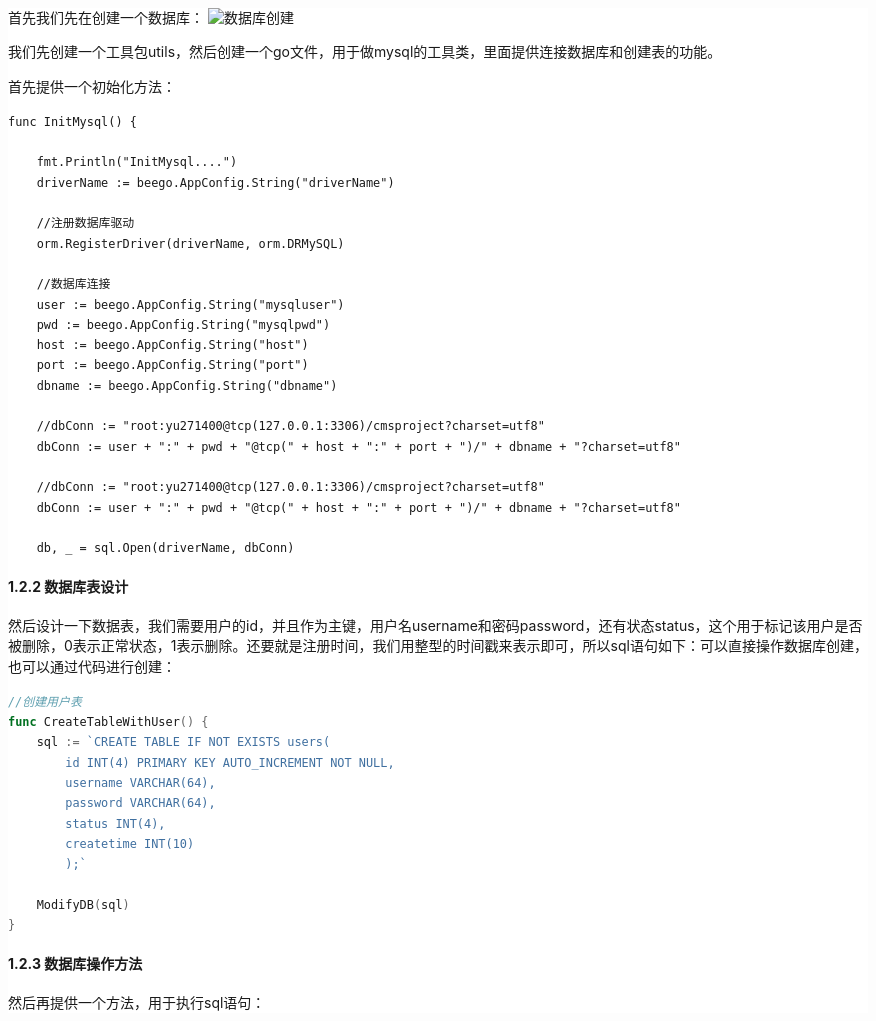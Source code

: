 首先我们先在创建一个数据库：
<img src=".././img/WX20190520-063304@2x.png" alt="数据库创建">

我们先创建一个工具包utils，然后创建一个go文件，用于做mysql的工具类，里面提供连接数据库和创建表的功能。

首先提供一个初始化方法：
```
func InitMysql() {

	fmt.Println("InitMysql....")
	driverName := beego.AppConfig.String("driverName")

	//注册数据库驱动
	orm.RegisterDriver(driverName, orm.DRMySQL)

	//数据库连接
	user := beego.AppConfig.String("mysqluser")
	pwd := beego.AppConfig.String("mysqlpwd")
	host := beego.AppConfig.String("host")
	port := beego.AppConfig.String("port")
	dbname := beego.AppConfig.String("dbname")

	//dbConn := "root:yu271400@tcp(127.0.0.1:3306)/cmsproject?charset=utf8"
	dbConn := user + ":" + pwd + "@tcp(" + host + ":" + port + ")/" + dbname + "?charset=utf8"

	//dbConn := "root:yu271400@tcp(127.0.0.1:3306)/cmsproject?charset=utf8"
	dbConn := user + ":" + pwd + "@tcp(" + host + ":" + port + ")/" + dbname + "?charset=utf8"

	db, _ = sql.Open(driverName, dbConn)
```

#### 1.2.2 数据库表设计
然后设计一下数据表，我们需要用户的id，并且作为主键，用户名username和密码password，还有状态status，这个用于标记该用户是否被删除，0表示正常状态，1表示删除。还要就是注册时间，我们用整型的时间戳来表示即可，所以sql语句如下：可以直接操作数据库创建，也可以通过代码进行创建：

```go
//创建用户表
func CreateTableWithUser() {
	sql := `CREATE TABLE IF NOT EXISTS users(
		id INT(4) PRIMARY KEY AUTO_INCREMENT NOT NULL,
		username VARCHAR(64),
		password VARCHAR(64),
		status INT(4),
		createtime INT(10)
		);`

	ModifyDB(sql)
}
```

#### 1.2.3 数据库操作方法
然后再提供一个方法，用于执行sql语句：
